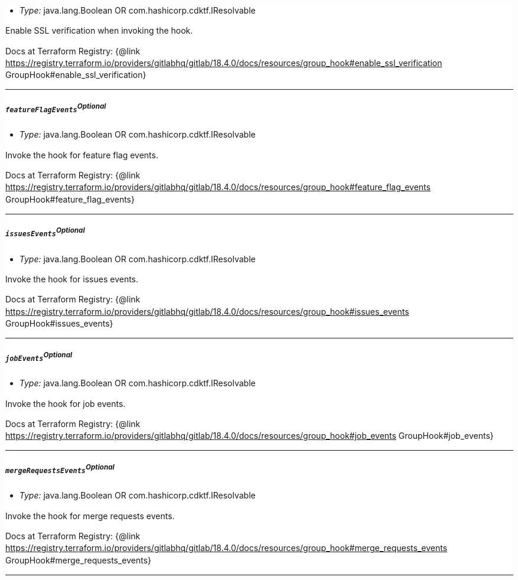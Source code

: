 - *Type:* java.lang.Boolean OR com.hashicorp.cdktf.IResolvable

Enable SSL verification when invoking the hook.

Docs at Terraform Registry: {@link https://registry.terraform.io/providers/gitlabhq/gitlab/18.4.0/docs/resources/group_hook#enable_ssl_verification GroupHook#enable_ssl_verification}

---

##### `featureFlagEvents`<sup>Optional</sup> <a name="featureFlagEvents" id="@cdktf/provider-gitlab.groupHook.GroupHook.Initializer.parameter.featureFlagEvents"></a>

- *Type:* java.lang.Boolean OR com.hashicorp.cdktf.IResolvable

Invoke the hook for feature flag events.

Docs at Terraform Registry: {@link https://registry.terraform.io/providers/gitlabhq/gitlab/18.4.0/docs/resources/group_hook#feature_flag_events GroupHook#feature_flag_events}

---

##### `issuesEvents`<sup>Optional</sup> <a name="issuesEvents" id="@cdktf/provider-gitlab.groupHook.GroupHook.Initializer.parameter.issuesEvents"></a>

- *Type:* java.lang.Boolean OR com.hashicorp.cdktf.IResolvable

Invoke the hook for issues events.

Docs at Terraform Registry: {@link https://registry.terraform.io/providers/gitlabhq/gitlab/18.4.0/docs/resources/group_hook#issues_events GroupHook#issues_events}

---

##### `jobEvents`<sup>Optional</sup> <a name="jobEvents" id="@cdktf/provider-gitlab.groupHook.GroupHook.Initializer.parameter.jobEvents"></a>

- *Type:* java.lang.Boolean OR com.hashicorp.cdktf.IResolvable

Invoke the hook for job events.

Docs at Terraform Registry: {@link https://registry.terraform.io/providers/gitlabhq/gitlab/18.4.0/docs/resources/group_hook#job_events GroupHook#job_events}

---

##### `mergeRequestsEvents`<sup>Optional</sup> <a name="mergeRequestsEvents" id="@cdktf/provider-gitlab.groupHook.GroupHook.Initializer.parameter.mergeRequestsEvents"></a>

- *Type:* java.lang.Boolean OR com.hashicorp.cdktf.IResolvable

Invoke the hook for merge requests events.

Docs at Terraform Registry: {@link https://registry.terraform.io/providers/gitlabhq/gitlab/18.4.0/docs/resources/group_hook#merge_requests_events GroupHook#merge_requests_events}

---
